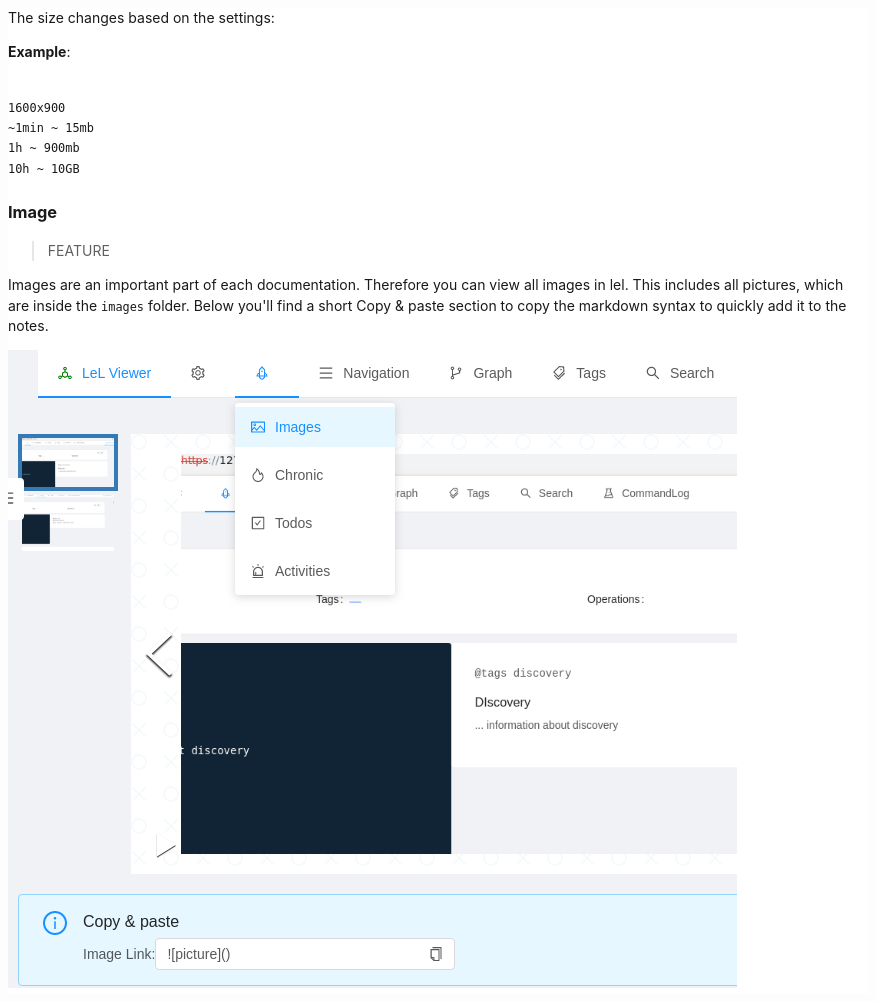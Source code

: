 The size changes based on the settings:

**Example**:

```bash

1600x900
~1min ~ 15mb
1h ~ 900mb
10h ~ 10GB
```

### Image

> FEATURE

Images are an important part of each documentation. Therefore you can view all images in lel. This includes all pictures, which are inside the `images` folder. Below you'll find a short Copy & paste section to copy the markdown syntax to quickly add it to the notes.

![image](./pic_image.png)
